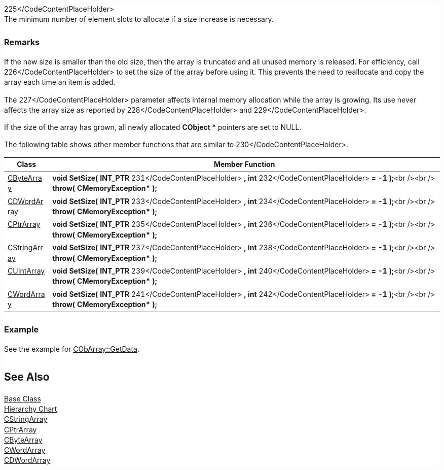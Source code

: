  <CodeContentPlaceHolder>225\</CodeContentPlaceHolder>  
 The minimum number of element slots to allocate if a size increase is necessary.  
  
### Remarks  
 If the new size is smaller than the old size, then the array is truncated and all unused memory is released. For efficiency, call <CodeContentPlaceHolder>226\</CodeContentPlaceHolder> to set the size of the array before using it. This prevents the need to reallocate and copy the array each time an item is added.  
  
 The <CodeContentPlaceHolder>227\</CodeContentPlaceHolder> parameter affects internal memory allocation while the array is growing. Its use never affects the array size as reported by <CodeContentPlaceHolder>228\</CodeContentPlaceHolder> and <CodeContentPlaceHolder>229\</CodeContentPlaceHolder>.  
  
 If the size of the array has grown, all newly allocated **CObject \*** pointers are set to NULL.  
  
 The following table shows other member functions that are similar to <CodeContentPlaceHolder>230\</CodeContentPlaceHolder>.  
  
|Class|Member Function|  
|-----------|---------------------|  
|[CByteArray](../vs140/cbytearray-class.md)|**void SetSize( INT_PTR**  <CodeContentPlaceHolder>231\</CodeContentPlaceHolder> **, int**  <CodeContentPlaceHolder>232\</CodeContentPlaceHolder>  **= -1 );**\<br />\<br /> **throw( CMemoryException\* );**|  
|[CDWordArray](../vs140/cdwordarray-class.md)|**void SetSize( INT_PTR**  <CodeContentPlaceHolder>233\</CodeContentPlaceHolder> **, int**  <CodeContentPlaceHolder>234\</CodeContentPlaceHolder>  **= -1 );**\<br />\<br /> **throw( CMemoryException\* );**|  
|[CPtrArray](../vs140/cptrarray-class.md)|**void SetSize( INT_PTR**  <CodeContentPlaceHolder>235\</CodeContentPlaceHolder> **, int**  <CodeContentPlaceHolder>236\</CodeContentPlaceHolder>  **= -1 );**\<br />\<br /> **throw( CMemoryException\* );**|  
|[CStringArray](../vs140/cstringarray-class.md)|**void SetSize( INT_PTR**  <CodeContentPlaceHolder>237\</CodeContentPlaceHolder> **, int**  <CodeContentPlaceHolder>238\</CodeContentPlaceHolder>  **= -1 );**\<br />\<br /> **throw( CMemoryException\* );**|  
|[CUIntArray](../vs140/cuintarray-class.md)|**void SetSize( INT_PTR**  <CodeContentPlaceHolder>239\</CodeContentPlaceHolder> **, int**  <CodeContentPlaceHolder>240\</CodeContentPlaceHolder>  **= -1 );**\<br />\<br /> **throw( CMemoryException\* );**|  
|[CWordArray](../vs140/cwordarray-class.md)|**void SetSize( INT_PTR**  <CodeContentPlaceHolder>241\</CodeContentPlaceHolder> **, int**  <CodeContentPlaceHolder>242\</CodeContentPlaceHolder>  **= -1 );**\<br />\<br /> **throw( CMemoryException\* );**|  
  
### Example  
  See the example for [CObArray::GetData](#cobarray__getdata).  
  
## See Also  
 [Base Class](../vs140/cobject-class.md)   
 [Hierarchy Chart](../vs140/hierarchy-chart.md)   
 [CStringArray](../vs140/cstringarray-class.md)   
 [CPtrArray](../vs140/cptrarray-class.md)   
 [CByteArray](../vs140/cbytearray-class.md)   
 [CWordArray](../vs140/cwordarray-class.md)   
 [CDWordArray](../vs140/cdwordarray-class.md)
